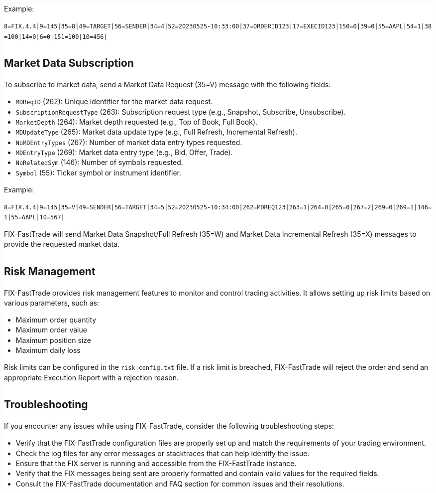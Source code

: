 Example:
```
8=FIX.4.4|9=145|35=8|49=TARGET|56=SENDER|34=4|52=20230525-10:33:00|37=ORDERID123|17=EXECID123|150=0|39=0|55=AAPL|54=1|38=100|14=0|6=0|151=100|10=456|
```

## Market Data Subscription

To subscribe to market data, send a Market Data Request (35=V) message with the following fields:

- `MDReqID` (262): Unique identifier for the market data request.
- `SubscriptionRequestType` (263): Subscription request type (e.g., Snapshot, Subscribe, Unsubscribe).
- `MarketDepth` (264): Market depth requested (e.g., Top of Book, Full Book).
- `MDUpdateType` (265): Market data update type (e.g., Full Refresh, Incremental Refresh).
- `NoMDEntryTypes` (267): Number of market data entry types requested.
- `MDEntryType` (269): Market data entry type (e.g., Bid, Offer, Trade).
- `NoRelatedSym` (146): Number of symbols requested.
- `Symbol` (55): Ticker symbol or instrument identifier.

Example:
```
8=FIX.4.4|9=145|35=V|49=SENDER|56=TARGET|34=5|52=20230525-10:34:00|262=MDREQ123|263=1|264=0|265=0|267=2|269=0|269=1|146=1|55=AAPL|10=567|
```

FIX-FastTrade will send Market Data Snapshot/Full Refresh (35=W) and Market Data Incremental Refresh (35=X) messages to provide the requested market data.

## Risk Management

FIX-FastTrade provides risk management features to monitor and control trading activities. It allows setting up risk limits based on various parameters, such as:

- Maximum order quantity
- Maximum order value
- Maximum position size
- Maximum daily loss

Risk limits can be configured in the `risk_config.txt` file. If a risk limit is breached, FIX-FastTrade will reject the order and send an appropriate Execution Report with a rejection reason.

## Troubleshooting

If you encounter any issues while using FIX-FastTrade, consider the following troubleshooting steps:

- Verify that the FIX-FastTrade configuration files are properly set up and match the requirements of your trading environment.
- Check the log files for any error messages or stacktraces that can help identify the issue.
- Ensure that the FIX server is running and accessible from the FIX-FastTrade instance.
- Verify that the FIX messages being sent are properly formatted and contain valid values for the required fields.
- Consult the FIX-FastTrade documentation and FAQ section for common issues and their resolutions.

